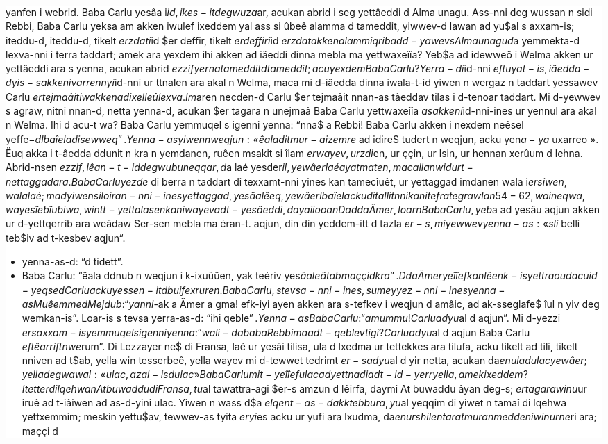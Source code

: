 yanfen i webrid.
Baba Carlu yesâa i$id, ikes-it deg wuza$ar, acukan abrid i
seg yettâeddi d Alma unagu. Ass-nni deg wussan n sidi
Rebbi, Baba Carlu yeksa am akken iwulef ixeddem yal ass si
ûbeê alamma d tameddit, yiwwev-d lawan ad yu$al s
axxam-is; iteddu-d, iteddu-d, tikelt $er zdat i$id $er deffir,
tikelt $er deffir i$id $er zdat akken alammi qrib ad d-yawev s
Alma unagu d$a yemmekta-d lexva-nni i terra taddart;
amek ara yexdem ihi akken ad iâeddi dinna mebla ma yettwaxeîîa?
Yeb$a ad idewweô i Welma akken ur yettâeddi ara s yenna,
acukan abrid $ezzif yerna tameddit d tameddit; acu
yexdem Baba Carlu?
Yerra-d i$id-nni $ef tuyat-is, iâedda-d yis-s akken ivarren n
yi$id-nni ur ttnalen ara akal n Welma, maca mi d-iâedda
dinna iwala-t-id yiwen n wergaz n taddart yessawev Carlu
$er tejmaâit iw akken ad ixelleû lexva.
Im$aren necden-d Carlu $er tejmaâit nnan-as tâeddav tilas i d-tenoar taddart.
Mi d-yewwev s agraw, nitni nnan-d, netta yenna-d, acukan
$er tagara n unejmaâ Baba Carlu yettwaxeîîa $as akken i$id-nni-ines ur yennul ara akal n Welma.
Ihi d acu-t wa?
Baba Carlu yemmuqel s igenni yenna: “nna$ a Rebbi! Baba Carlu
akken i nexdem neêsel yeffe$-d lbaîel ad isewweq”.
Yenna-as yiwen n weqjun: « êala di tmur-a i zemre$ ad idire$
tudert n weqjun, acku yen$a-ya$ uxarreo ».
Ëuq akka i t-âedda ddunit n kra n yemdanen, ruêen msakit
si îlam $er wayev, ur zdi$en, ur ççin, ur lsin, ur hennan
xerûum d lehna. Abrid-nsen $ezzif, lêan-t-id deg
wubuneqqar, d$a laé yesder$il, yewâer laé ay atmaten,
maca llan wid ur t-nettaggad ara.
Baba Carlu yezde$ di berra n taddart di texxamt-nni yines
kan tamecîuêt, ur yettaggad imdanen wala i$ersiwen, wala
laé; ma d yiwen si loiran-nni-ines yettaggad, yesâa lêeq,
yewâer lbaîel acku di tallit nni kan i tefra tegrawla n 54-62,
wa ineq wa, wa yesîebîub i wa, win tt-yettalasen kan i wayev
ad t-yesâeddi, d aya i iooan Dadda Ämer, loar n Baba Carlu,
yeb$a ad yesâu aqjun akken ur d-yettqerrib ara weâdaw $er-sen mebla ma éran-t.
aqjun, din din yeddem-itt d tazla $er-s, mi yewwev yenna-as
: « sli$ belli teb$iv ad t-kesbev aqjun“.
- yenna-as-d: “d tidett”.
- Baba Carlu: “êala ddnub n weqjun i k-ixuûûen, yak teériv
yes$âa leâtab maççi d kra”.
Dda Ämer yeîîef kan lêenk-is yettraou d acu i d-yeqsed
Carlu acku yessen-it d bu ifexruren.
Baba Carlu, s tevsa-nni-ines, s umeyyez-nni-ines yenna-as Muêemmed Mejdub
: “ya nni$-ak a Ämer a gma! efk-iyi ayen akken ara s-tefkev i weqjun d amâic, ad ak-sseglafe$ îul n yiv deg wemkan-is”.
Loar-is s tevsa yerra-as-d: “ihi qeble$”.
Yenna-as Baba Carlu: “a mummu! Carlu ad yu$al d aqjun”.
Mi d-yezzi $er s axxam-is yemmuqel s igenni yenna: “wali-d a baba Rebbi ma ad t-qeblev tigi? Carlu ad yu$al d aqjun Baba Carlu
$ef têarrift n we$rum”.
Di Lezzayer ne$ di Fransa, laé ur yesâi tilisa, ula d lxedma ur
tettekkes ara tilufa, acku tikelt ad tili, tikelt nniven ad t$ab,
yella win tesserbeê, yella wayev mi d-tewwet tedrimt $er-s
ad yu$al d yir netta, acukan da$en ula d ulac yewâer; yella
deg wawal: « ulac, azal-is d ulac »
Baba Carlu mi t-yeîîef ulac ad yettnadi ad t-id-yerr yella,
amek ixeddem? Itetter di lqehwa n At buwaddu di Fransa,
tu$al tawattra-agi $er-s amzun d lêirfa, daymi At buwaddu
âyan deg-s; $er tagara win u$ur iruê ad t-iâiwen ad as-d-yini ulac.
Yiwen n wass d$a $elqent-as-d akk tebbura, yu$al yeqqim di
yiwet n tamaî di lqehwa yettxemmim; meskin yettu$av,
tewwev-as tyita $er yi$es acku ur yufi ara lxudma, da$en ur
shilent ara tmura n medden i win ur ne$ri ara; maççi d
